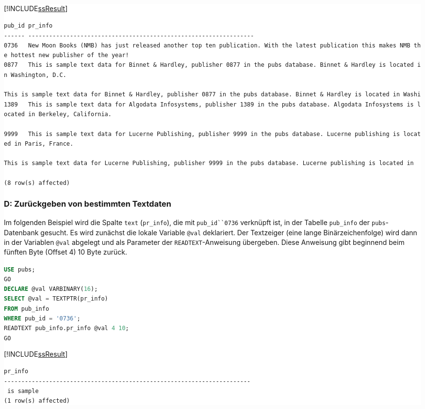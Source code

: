  [!INCLUDE[ssResult](../../includes/ssresult-md.md)]  
  
```  
pub_id pr_info                                                                                                                                                                                                                                                           
------ -----------------------------------------------------------------  
0736   New Moon Books (NMB) has just released another top ten publication. With the latest publication this makes NMB the hottest new publisher of the year!                                                                                                             
0877   This is sample text data for Binnet & Hardley, publisher 0877 in the pubs database. Binnet & Hardley is located in Washington, D.C.  
  
This is sample text data for Binnet & Hardley, publisher 0877 in the pubs database. Binnet & Hardley is located in Washi   
1389   This is sample text data for Algodata Infosystems, publisher 1389 in the pubs database. Algodata Infosystems is located in Berkeley, California.  
  
9999   This is sample text data for Lucerne Publishing, publisher 9999 in the pubs database. Lucerne publishing is located in Paris, France.  
  
This is sample text data for Lucerne Publishing, publisher 9999 in the pubs database. Lucerne publishing is located in   
  
(8 row(s) affected)  
```  
  
### <a name="d-returning-specific-text-data"></a>D: Zurückgeben von bestimmten Textdaten  
 Im folgenden Beispiel wird die Spalte `text` (`pr_info`), die mit `pub_id``0736` verknüpft ist, in der Tabelle `pub_info` der `pubs`-Datenbank gesucht. Es wird zunächst die lokale Variable `@val` deklariert. Der Textzeiger (eine lange Binärzeichenfolge) wird dann in der Variablen `@val` abgelegt und als Parameter der `READTEXT`-Anweisung übergeben. Diese Anweisung gibt beginnend beim fünften Byte (Offset 4) 10 Byte zurück.  
  
```sql
USE pubs;  
GO  
DECLARE @val VARBINARY(16);  
SELECT @val = TEXTPTR(pr_info)   
FROM pub_info  
WHERE pub_id = '0736';  
READTEXT pub_info.pr_info @val 4 10;  
GO  
```  
  
 [!INCLUDE[ssResult](../../includes/ssresult-md.md)]  
  
```  
pr_info                                                                                                                                                                                                                                                           
-----------------------------------------------------------------------  
 is sample  
(1 row(s) affected)  
```  
  